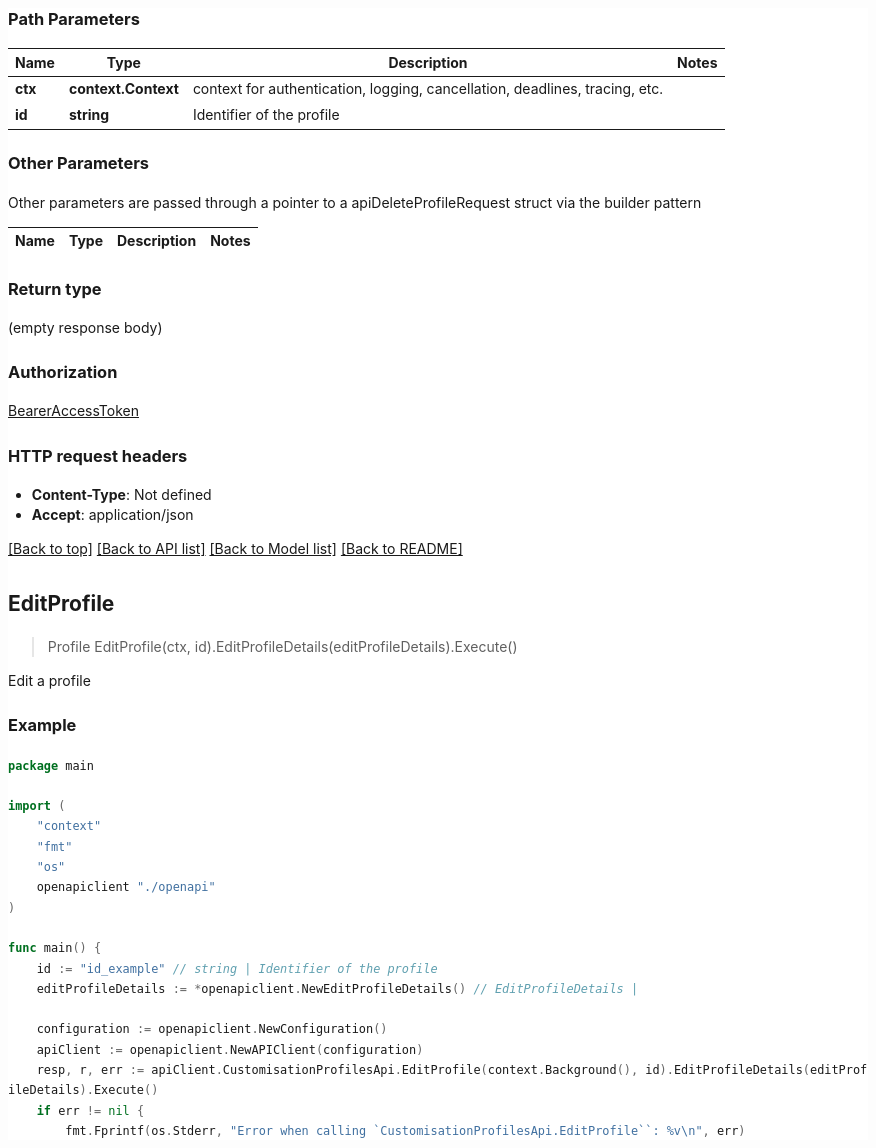 ### Path Parameters


Name | Type | Description  | Notes
------------- | ------------- | ------------- | -------------
**ctx** | **context.Context** | context for authentication, logging, cancellation, deadlines, tracing, etc.
**id** | **string** | Identifier of the profile | 

### Other Parameters

Other parameters are passed through a pointer to a apiDeleteProfileRequest struct via the builder pattern


Name | Type | Description  | Notes
------------- | ------------- | ------------- | -------------


### Return type

 (empty response body)

### Authorization

[BearerAccessToken](../README.md#BearerAccessToken)

### HTTP request headers

- **Content-Type**: Not defined
- **Accept**: application/json

[[Back to top]](#) [[Back to API list]](../README.md#documentation-for-api-endpoints)
[[Back to Model list]](../README.md#documentation-for-models)
[[Back to README]](../README.md)


## EditProfile

> Profile EditProfile(ctx, id).EditProfileDetails(editProfileDetails).Execute()

Edit a profile



### Example

```go
package main

import (
    "context"
    "fmt"
    "os"
    openapiclient "./openapi"
)

func main() {
    id := "id_example" // string | Identifier of the profile
    editProfileDetails := *openapiclient.NewEditProfileDetails() // EditProfileDetails | 

    configuration := openapiclient.NewConfiguration()
    apiClient := openapiclient.NewAPIClient(configuration)
    resp, r, err := apiClient.CustomisationProfilesApi.EditProfile(context.Background(), id).EditProfileDetails(editProfileDetails).Execute()
    if err != nil {
        fmt.Fprintf(os.Stderr, "Error when calling `CustomisationProfilesApi.EditProfile``: %v\n", err)
```